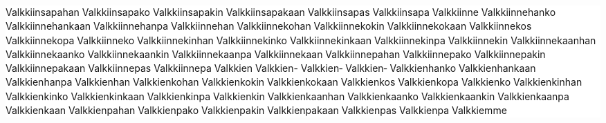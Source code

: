 Valkkiinsapahan
Valkkiinsapako
Valkkiinsapakin
Valkkiinsapakaan
Valkkiinsapas
Valkkiinsapa
Valkkiinne
Valkkiinnehanko
Valkkiinnehankaan
Valkkiinnehanpa
Valkkiinnehan
Valkkiinnekohan
Valkkiinnekokin
Valkkiinnekokaan
Valkkiinnekos
Valkkiinnekopa
Valkkiinneko
Valkkiinnekinhan
Valkkiinnekinko
Valkkiinnekinkaan
Valkkiinnekinpa
Valkkiinnekin
Valkkiinnekaanhan
Valkkiinnekaanko
Valkkiinnekaankin
Valkkiinnekaanpa
Valkkiinnekaan
Valkkiinnepahan
Valkkiinnepako
Valkkiinnepakin
Valkkiinnepakaan
Valkkiinnepas
Valkkiinnepa
Valkkien
Valkkien-
Valkkien‐
Valkkien‑
Valkkienhanko
Valkkienhankaan
Valkkienhanpa
Valkkienhan
Valkkienkohan
Valkkienkokin
Valkkienkokaan
Valkkienkos
Valkkienkopa
Valkkienko
Valkkienkinhan
Valkkienkinko
Valkkienkinkaan
Valkkienkinpa
Valkkienkin
Valkkienkaanhan
Valkkienkaanko
Valkkienkaankin
Valkkienkaanpa
Valkkienkaan
Valkkienpahan
Valkkienpako
Valkkienpakin
Valkkienpakaan
Valkkienpas
Valkkienpa
Valkkiemme